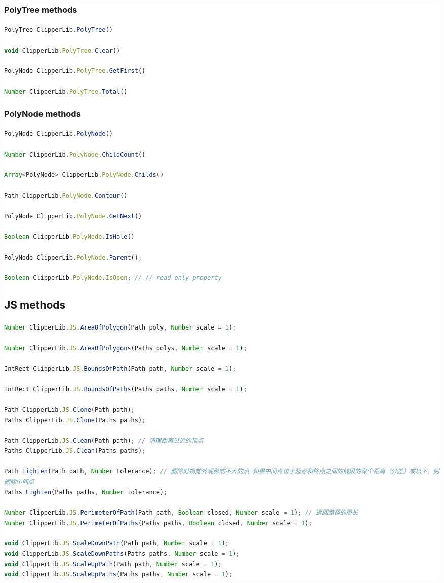 ### PolyTree methods

```ts
PolyTree ClipperLib.PolyTree()

void ClipperLib.PolyTree.Clear()

PolyNode ClipperLib.PolyTree.GetFirst()

Number ClipperLib.PolyTree.Total()

```

### PolyNode methods

```ts
PolyNode ClipperLib.PolyNode()

Number ClipperLib.PolyNode.ChildCount()

Array<PolyNode> ClipperLib.PolyNode.Childs()

Path ClipperLib.PolyNode.Contour()

PolyNode ClipperLib.PolyNode.GetNext()

Boolean ClipperLib.PolyNode.IsHole()

PolyNode ClipperLib.PolyNode.Parent();

Boolean ClipperLib.PolyNode.IsOpen; // // read only property
```

## JS methods

```ts
Number ClipperLib.JS.AreaOfPolygon(Path poly, Number scale = 1);

Number ClipperLib.JS.AreaOfPolygons(Paths polys, Number scale = 1);

IntRect ClipperLib.JS.BoundsOfPath(Path path, Number scale = 1);

IntRect ClipperLib.JS.BoundsOfPaths(Paths paths, Number scale = 1);

Path ClipperLib.JS.Clone(Path path);
Paths ClipperLib.JS.Clone(Paths paths);

Path ClipperLib.JS.Clean(Path path); // 清理距离过近的顶点
Paths ClipperLib.JS.Clean(Paths paths);

Path Lighten(Path path, Number tolerance); // 删除对视觉外观影响不大的点 如果中间点位于起点和终点之间的线段的某个距离（公差）或以下，则删除中间点
Paths Lighten(Paths paths, Number tolerance);

Number ClipperLib.JS.PerimeterOfPath(Path path, Boolean closed, Number scale = 1); // 返回路径的周长
Number ClipperLib.JS.PerimeterOfPaths(Paths paths, Boolean closed, Number scale = 1);

void ClipperLib.JS.ScaleDownPath(Path path, Number scale = 1);
void ClipperLib.JS.ScaleDownPaths(Paths paths, Number scale = 1);
void ClipperLib.JS.ScaleUpPath(Path path, Number scale = 1);
void ClipperLib.JS.ScaleUpPaths(Paths paths, Number scale = 1);
```
